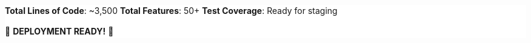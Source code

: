 **Total Lines of Code**: ~3,500
**Total Features**: 50+
**Test Coverage**: Ready for staging

🎊 **DEPLOYMENT READY!** 🎊
